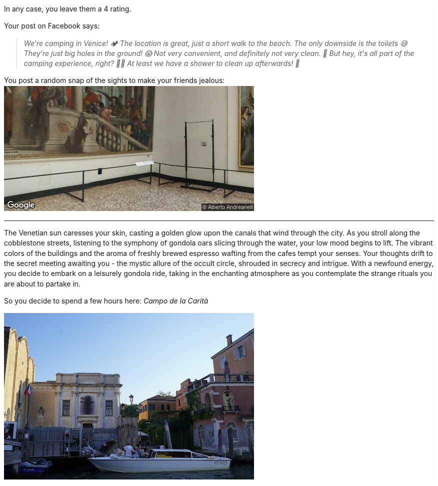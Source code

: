 In any case, you leave them a 4 rating.


Your post on Facebook says:

>*We're camping in Venice! 🏕️ The location is great, just a short walk to the beach. The only downside is the toilets 😅 They're just big holes in the ground! 😱 Not very convenient, and definitely not very clean. 💩 But hey, it's all part of the camping experience, right? 🤷‍♀️ At least we have a shower to clean up afterwards! 🚿*



You post a random snap of the sights to make your friends jealous:
![sv](./pics/venice/past_time_MhUjY_ven.jpg)


***

The Venetian sun caresses your skin, casting a golden glow upon the canals that wind through the city. As you stroll along the cobblestone streets, listening to the symphony of gondola oars slicing through the water, your low mood begins to lift. The vibrant colors of the buildings and the aroma of freshly brewed espresso wafting from the cafes tempt your senses. Your thoughts drift to the secret meeting awaiting you - the mystic allure of the occult circle, shrouded in secrecy and intrigue. With a newfound energy, you decide to embark on a leisurely gondola ride, taking in the enchanting atmosphere as you contemplate the strange rituals you are about to partake in.

So you decide to spend a few hours here: _Campo de la Carità_ 


![Giralquivir](./pics/venice/place_154910_ven_6.jpg)
